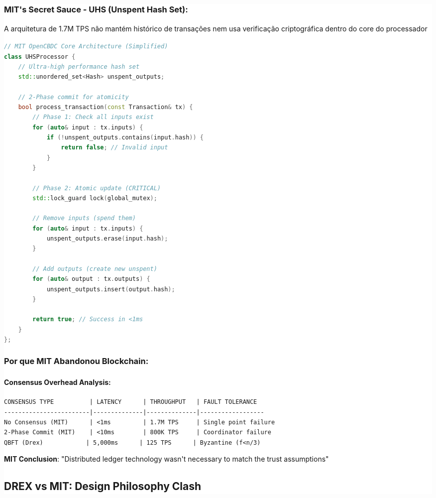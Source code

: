 ### **MIT's Secret Sauce - UHS (Unspent Hash Set):**

A arquitetura de 1.7M TPS não mantém histórico de transações nem usa verificação criptográfica dentro do core do processador

```cpp
// MIT OpenCBDC Core Architecture (Simplified)
class UHSProcessor {
    // Ultra-high performance hash set
    std::unordered_set<Hash> unspent_outputs;
    
    // 2-Phase commit for atomicity
    bool process_transaction(const Transaction& tx) {
        // Phase 1: Check all inputs exist
        for (auto& input : tx.inputs) {
            if (!unspent_outputs.contains(input.hash)) {
                return false; // Invalid input
            }
        }
        
        // Phase 2: Atomic update (CRITICAL)
        std::lock_guard lock(global_mutex);
        
        // Remove inputs (spend them)
        for (auto& input : tx.inputs) {
            unspent_outputs.erase(input.hash);
        }
        
        // Add outputs (create new unspent)
        for (auto& output : tx.outputs) {
            unspent_outputs.insert(output.hash);
        }
        
        return true; // Success in <1ms
    }
};
```

### **Por que MIT Abandonou Blockchain:**

#### **Consensus Overhead Analysis:**
```
CONSENSUS TYPE          | LATENCY      | THROUGHPUT   | FAULT TOLERANCE
------------------------|--------------|--------------|------------------
No Consensus (MIT)      | <1ms         | 1.7M TPS     | Single point failure
2-Phase Commit (MIT)    | <10ms        | 800K TPS     | Coordinator failure
QBFT (Drex)            | 5,000ms      | 125 TPS      | Byzantine (f<n/3)
```

**MIT Conclusion**: "Distributed ledger technology wasn't necessary to match the trust assumptions"

## **DREX vs MIT: Design Philosophy Clash**
